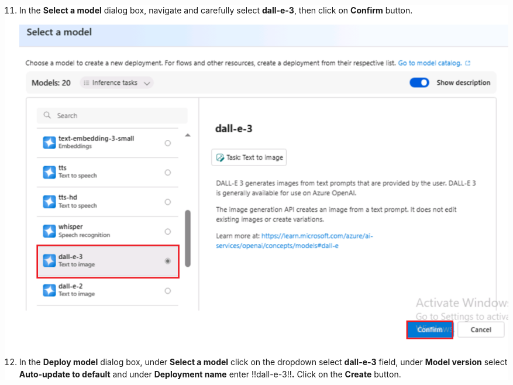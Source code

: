 11. In the **Select a model** dialog box, navigate and carefully select
    **dall-e-3**, then click on **Confirm** button.

      ![](./media/image30.png)

12.  In the **Deploy model** dialog box, under **Select a model** click
    on the dropdown select **dall-e-3** field, under **Model version**
    select **Auto-update to default** and under **Deployment name**
    enter !!dall-e-3!!**.** Click on the **Create** button.

